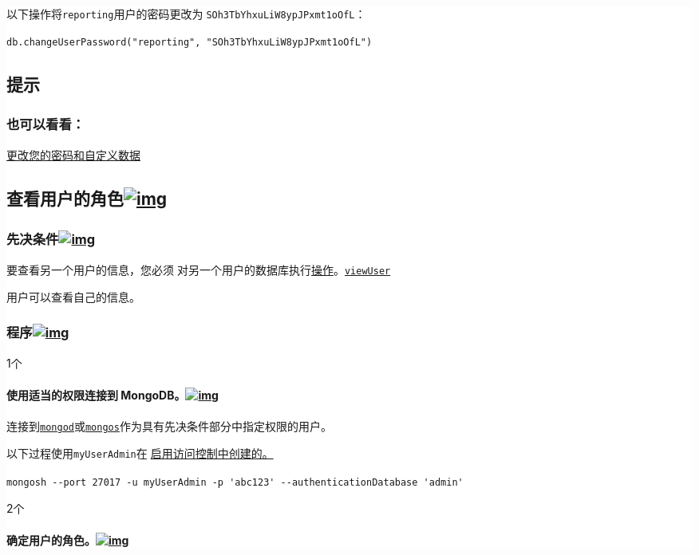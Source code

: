 以下操作将`reporting`用户的密码更改为 `SOh3TbYhxuLiW8ypJPxmt1oOfL`：

```
db.changeUserPassword("reporting", "SOh3TbYhxuLiW8ypJPxmt1oOfL")
```





## 提示

### 也可以看看：

[更改您的密码和自定义数据](https://www.mongodb.com/docs/manual/tutorial/change-own-password-and-custom-data/)

## 查看用户的角色[![img](https://www.mongodb.com/docs/manual/assets/link.svg)](https://www.mongodb.com/docs/manual/tutorial/manage-users-and-roles/#view-a-user-s-roles)

### 先决条件[![img](https://www.mongodb.com/docs/manual/assets/link.svg)](https://www.mongodb.com/docs/manual/tutorial/manage-users-and-roles/#prerequisites-4)

要查看另一个用户的信息，您必须 对另一个用户的数据库执行[操作](https://www.mongodb.com/docs/manual/reference/privilege-actions/#std-label-security-user-actions)。[`viewUser`](https://www.mongodb.com/docs/manual/reference/privilege-actions/#mongodb-authaction-viewUser)

用户可以查看自己的信息。

### 程序[![img](https://www.mongodb.com/docs/manual/assets/link.svg)](https://www.mongodb.com/docs/manual/tutorial/manage-users-and-roles/#procedure-2)

1个

#### 使用适当的权限连接到 MongoDB。[![img](https://www.mongodb.com/docs/manual/assets/link.svg)](https://www.mongodb.com/docs/manual/tutorial/manage-users-and-roles/#connect-to-mongodb-with-the-appropriate-privileges-5)

连接到[`mongod`](https://www.mongodb.com/docs/manual/reference/program/mongod/#mongodb-binary-bin.mongod)或[`mongos`](https://www.mongodb.com/docs/manual/reference/program/mongos/#mongodb-binary-bin.mongos)作为具有先决条件部分中指定权限的用户。

以下过程使用`myUserAdmin`在 [启用访问控制中创建的。](https://www.mongodb.com/docs/manual/tutorial/enable-authentication/)

```
mongosh --port 27017 -u myUserAdmin -p 'abc123' --authenticationDatabase 'admin'
```



2个

#### 确定用户的角色。[![img](https://www.mongodb.com/docs/manual/assets/link.svg)](https://www.mongodb.com/docs/manual/tutorial/manage-users-and-roles/#identify-the-user-s-roles)
